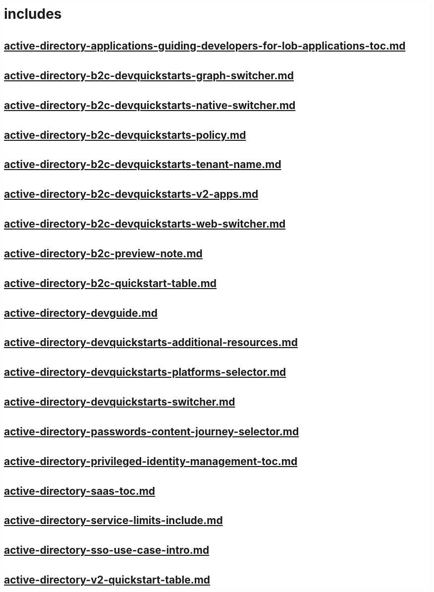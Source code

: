 # includes
## [active-directory-applications-guiding-developers-for-lob-applications-toc.md](active-directory-applications-guiding-developers-for-lob-applications-toc.md)
## [active-directory-b2c-devquickstarts-graph-switcher.md](active-directory-b2c-devquickstarts-graph-switcher.md)
## [active-directory-b2c-devquickstarts-native-switcher.md](active-directory-b2c-devquickstarts-native-switcher.md)
## [active-directory-b2c-devquickstarts-policy.md](active-directory-b2c-devquickstarts-policy.md)
## [active-directory-b2c-devquickstarts-tenant-name.md](active-directory-b2c-devquickstarts-tenant-name.md)
## [active-directory-b2c-devquickstarts-v2-apps.md](active-directory-b2c-devquickstarts-v2-apps.md)
## [active-directory-b2c-devquickstarts-web-switcher.md](active-directory-b2c-devquickstarts-web-switcher.md)
## [active-directory-b2c-preview-note.md](active-directory-b2c-preview-note.md)
## [active-directory-b2c-quickstart-table.md](active-directory-b2c-quickstart-table.md)
## [active-directory-devguide.md](active-directory-devguide.md)
## [active-directory-devquickstarts-additional-resources.md](active-directory-devquickstarts-additional-resources.md)
## [active-directory-devquickstarts-platforms-selector.md](active-directory-devquickstarts-platforms-selector.md)
## [active-directory-devquickstarts-switcher.md](active-directory-devquickstarts-switcher.md)
## [active-directory-passwords-content-journey-selector.md](active-directory-passwords-content-journey-selector.md)
## [active-directory-privileged-identity-management-toc.md](active-directory-privileged-identity-management-toc.md)
## [active-directory-saas-toc.md](active-directory-saas-toc.md)
## [active-directory-service-limits-include.md](active-directory-service-limits-include.md)
## [active-directory-sso-use-case-intro.md](active-directory-sso-use-case-intro.md)
## [active-directory-v2-quickstart-table.md](active-directory-v2-quickstart-table.md)